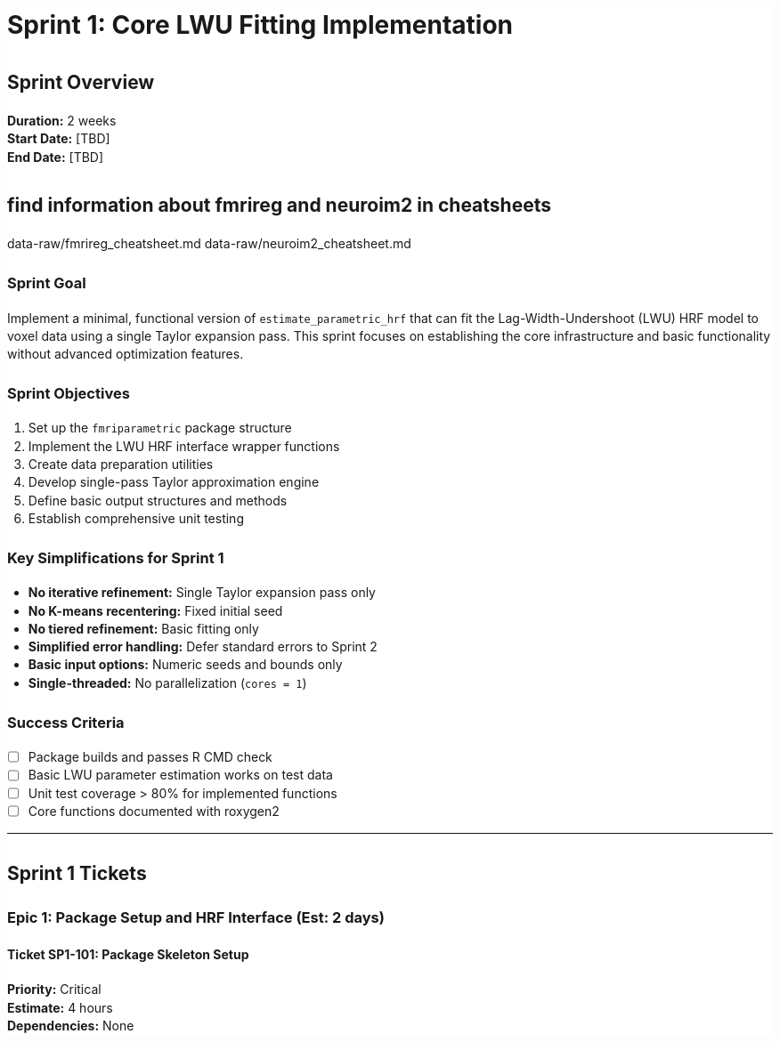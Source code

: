 # Sprint 1: Core LWU Fitting Implementation

## Sprint Overview

**Duration:** 2 weeks  
**Start Date:** [TBD]  
**End Date:** [TBD]

## find information about fmrireg and neuroim2 in cheatsheets

data-raw/fmrireg_cheatsheet.md
data-raw/neuroim2_cheatsheet.md

### Sprint Goal
Implement a minimal, functional version of `estimate_parametric_hrf` that can fit the Lag-Width-Undershoot (LWU) HRF model to voxel data using a single Taylor expansion pass. This sprint focuses on establishing the core infrastructure and basic functionality without advanced optimization features.

### Sprint Objectives
1. Set up the `fmriparametric` package structure
2. Implement the LWU HRF interface wrapper functions
3. Create data preparation utilities
4. Develop single-pass Taylor approximation engine
5. Define basic output structures and methods
6. Establish comprehensive unit testing

### Key Simplifications for Sprint 1
- **No iterative refinement:** Single Taylor expansion pass only
- **No K-means recentering:** Fixed initial seed
- **No tiered refinement:** Basic fitting only
- **Simplified error handling:** Defer standard errors to Sprint 2
- **Basic input options:** Numeric seeds and bounds only
- **Single-threaded:** No parallelization (`cores = 1`)

### Success Criteria
- [ ] Package builds and passes R CMD check
- [ ] Basic LWU parameter estimation works on test data
- [ ] Unit test coverage > 80% for implemented functions
- [ ] Core functions documented with roxygen2

---

## Sprint 1 Tickets

### Epic 1: Package Setup and HRF Interface (Est: 2 days)

#### Ticket SP1-101: Package Skeleton Setup
**Priority:** Critical  
**Estimate:** 4 hours  
**Dependencies:** None
